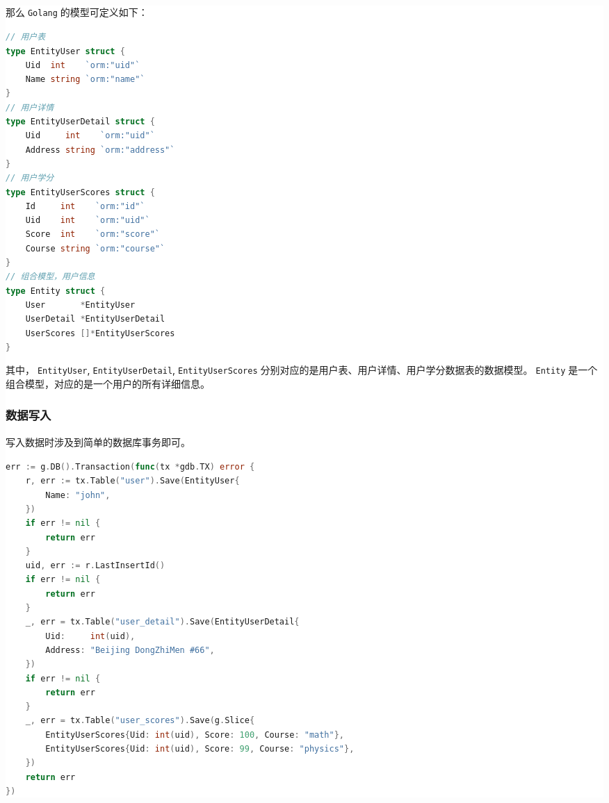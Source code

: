 那么 `Golang` 的模型可定义如下：

```go
// 用户表
type EntityUser struct {
    Uid  int    `orm:"uid"`
    Name string `orm:"name"`
}
// 用户详情
type EntityUserDetail struct {
    Uid     int    `orm:"uid"`
    Address string `orm:"address"`
}
// 用户学分
type EntityUserScores struct {
    Id     int    `orm:"id"`
    Uid    int    `orm:"uid"`
    Score  int    `orm:"score"`
    Course string `orm:"course"`
}
// 组合模型，用户信息
type Entity struct {
    User       *EntityUser
    UserDetail *EntityUserDetail
    UserScores []*EntityUserScores
}
```

其中， `EntityUser`, `EntityUserDetail`, `EntityUserScores` 分别对应的是用户表、用户详情、用户学分数据表的数据模型。 `Entity` 是一个组合模型，对应的是一个用户的所有详细信息。

### 数据写入

写入数据时涉及到简单的数据库事务即可。

```go
err := g.DB().Transaction(func(tx *gdb.TX) error {
    r, err := tx.Table("user").Save(EntityUser{
        Name: "john",
    })
    if err != nil {
        return err
    }
    uid, err := r.LastInsertId()
    if err != nil {
        return err
    }
    _, err = tx.Table("user_detail").Save(EntityUserDetail{
        Uid:     int(uid),
        Address: "Beijing DongZhiMen #66",
    })
    if err != nil {
        return err
    }
    _, err = tx.Table("user_scores").Save(g.Slice{
        EntityUserScores{Uid: int(uid), Score: 100, Course: "math"},
        EntityUserScores{Uid: int(uid), Score: 99, Course: "physics"},
    })
    return err
})
```
